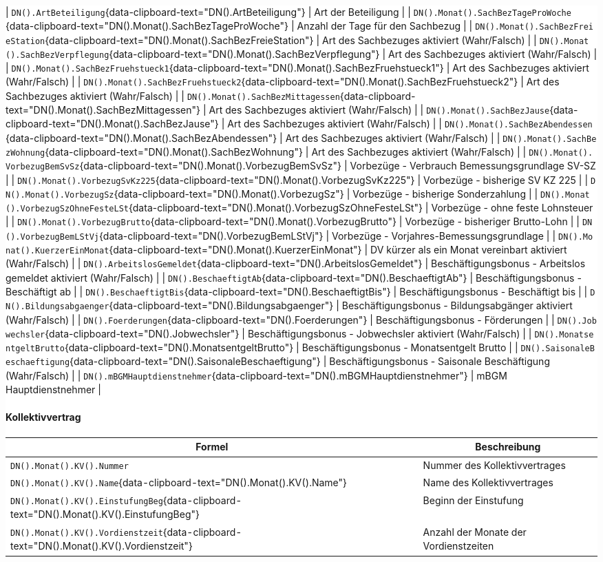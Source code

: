 | `DN().ArtBeteiligung`{data-clipboard-text="DN().ArtBeteiligung"}                                 | Art der Beteiligung                                                                 |
| `DN().Monat().SachBezTageProWoche`{data-clipboard-text="DN().Monat().SachBezTageProWoche"}       | Anzahl der Tage für den Sachbezug                                                   |
| `DN().Monat().SachBezFreieStation`{data-clipboard-text="DN().Monat().SachBezFreieStation"}       | Art des Sachbezuges aktiviert (Wahr/Falsch)                                         |
| `DN().Monat().SachBezVerpflegung`{data-clipboard-text="DN().Monat().SachBezVerpflegung"}         | Art des Sachbezuges aktiviert (Wahr/Falsch)                                         |
| `DN().Monat().SachBezFruehstueck1`{data-clipboard-text="DN().Monat().SachBezFruehstueck1"}       | Art des Sachbezuges aktiviert (Wahr/Falsch)                                         |
| `DN().Monat().SachBezFruehstueck2`{data-clipboard-text="DN().Monat().SachBezFruehstueck2"}       | Art des Sachbezuges aktiviert (Wahr/Falsch)                                         |
| `DN().Monat().SachBezMittagessen`{data-clipboard-text="DN().Monat().SachBezMittagessen"}         | Art des Sachbezuges aktiviert (Wahr/Falsch)                                         |
| `DN().Monat().SachBezJause`{data-clipboard-text="DN().Monat().SachBezJause"}                     | Art des Sachbezuges aktiviert (Wahr/Falsch)                                         |
| `DN().Monat().SachBezAbendessen`{data-clipboard-text="DN().Monat().SachBezAbendessen"}           | Art des Sachbezuges aktiviert (Wahr/Falsch)                                         |
| `DN().Monat().SachBezWohnung`{data-clipboard-text="DN().Monat().SachBezWohnung"}                 | Art des Sachbezuges aktiviert (Wahr/Falsch)                                         |
| `DN().Monat().VorbezugBemSvSz`{data-clipboard-text="DN().Monat().VorbezugBemSvSz"}               | Vorbezüge - Verbrauch Bemessungsgrundlage SV-SZ                                     |
| `DN().Monat().VorbezugSvKz225`{data-clipboard-text="DN().Monat().VorbezugSvKz225"}               | Vorbezüge - bisherige SV KZ 225                                                     |
| `DN().Monat().VorbezugSz`{data-clipboard-text="DN().Monat().VorbezugSz"}                         | Vorbezüge - bisherige Sonderzahlung                                                 |
| `DN().Monat().VorbezugSzOhneFesteLSt`{data-clipboard-text="DN().Monat().VorbezugSzOhneFesteLSt"} | Vorbezüge - ohne feste Lohnsteuer                                                   |
| `DN().Monat().VorbezugBrutto`{data-clipboard-text="DN().Monat().VorbezugBrutto"}                 | Vorbezüge - bisheriger Brutto-Lohn                                                  |
| `DN().VorbezugBemLStVj`{data-clipboard-text="DN().VorbezugBemLStVj"}                             | Vorbezüge - Vorjahres-Bemessungsgrundlage                                           |
| `DN().Monat().KuerzerEinMonat`{data-clipboard-text="DN().Monat().KuerzerEinMonat"}               | DV kürzer als ein Monat vereinbart aktiviert (Wahr/Falsch)                          |
| `DN().ArbeitslosGemeldet`{data-clipboard-text="DN().ArbeitslosGemeldet"}                         | Beschäftigungsbonus - Arbeitslos gemeldet aktiviert (Wahr/Falsch)                   |
| `DN().BeschaeftigtAb`{data-clipboard-text="DN().BeschaeftigtAb"}                                 | Beschäftigungsbonus - Beschäftigt ab                                                |
| `DN().BeschaeftigtBis`{data-clipboard-text="DN().BeschaeftigtBis"}                               | Beschäftigungsbonus - Beschäftigt bis                                               |
| `DN().Bildungsabgaenger`{data-clipboard-text="DN().Bildungsabgaenger"}                           | Beschäftigungsbonus - Bildungsabgänger aktiviert (Wahr/Falsch)                      |
| `DN().Foerderungen`{data-clipboard-text="DN().Foerderungen"}                                     | Beschäftigungsbonus - Förderungen                                                   |
| `DN().Jobwechsler`{data-clipboard-text="DN().Jobwechsler"}                                       | Beschäftigungsbonus - Jobwechsler aktiviert (Wahr/Falsch)                           |
| `DN().MonatsentgeltBrutto`{data-clipboard-text="DN().MonatsentgeltBrutto"}                       | Beschäftigungsbonus - Monatsentgelt Brutto                                          |
| `DN().SaisonaleBeschaeftigung`{data-clipboard-text="DN().SaisonaleBeschaeftigung"}               | Beschäftigungsbonus - Saisonale Beschäftigung (Wahr/Falsch)                         |
| `DN().mBGMHauptdienstnehmer`{data-clipboard-text="DN().mBGMHauptdienstnehmer"}                   | mBGM Hauptdienstnehmer                                                              |

#### Kollektivvertrag

| **Formel**                                                                                                       | **Beschreibung**                                             |
| ---------------------------------------------------------------------------------------------------------------- | ------------------------------------------------------------ |
| `DN().Monat().KV().Nummer`                                                                                       | Nummer des Kollektivvertrages                                |
| `DN().Monat().KV().Name`{data-clipboard-text="DN().Monat().KV().Name"}                                           | Name des Kollektivvertrages                                  |
| `DN().Monat().KV().EinstufungBeg`{data-clipboard-text="DN().Monat().KV().EinstufungBeg"}                         | Beginn der Einstufung                                        |
| `DN().Monat().KV().Vordienstzeit`{data-clipboard-text="DN().Monat().KV().Vordienstzeit"}                         | Anzahl der Monate der Vordienstzeiten                        |